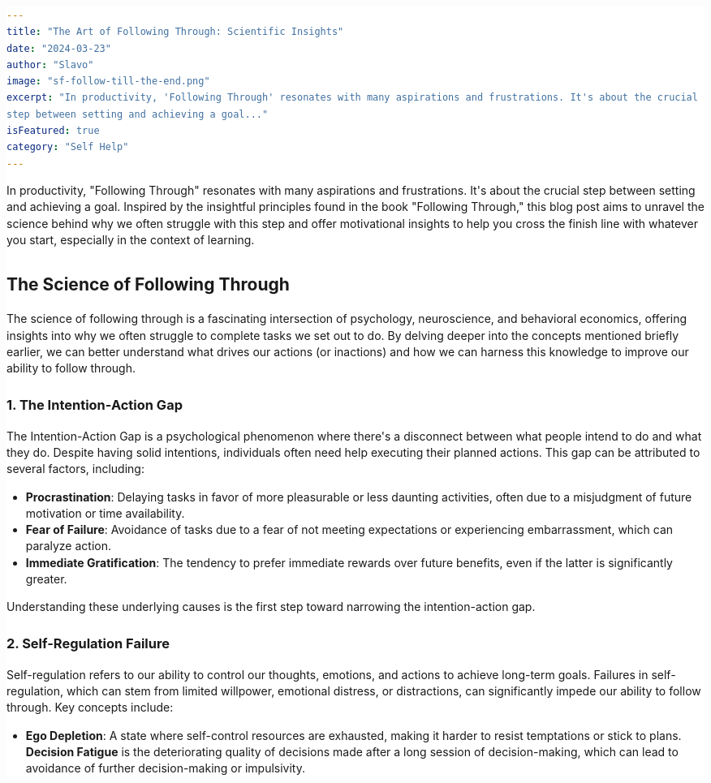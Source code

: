 ```yaml
---
title: "The Art of Following Through: Scientific Insights"
date: "2024-03-23"
author: "Slavo"
image: "sf-follow-till-the-end.png"
excerpt: "In productivity, 'Following Through' resonates with many aspirations and frustrations. It's about the crucial step between setting and achieving a goal..."
isFeatured: true
category: "Self Help"
---
```


In productivity, "Following Through" resonates with many aspirations and frustrations. It's about the crucial step between setting and achieving a goal. Inspired by the insightful principles found in the book "Following Through," this blog post aims to unravel the science behind why we often struggle with this step and offer motivational insights to help you cross the finish line with whatever you start, especially in the context of learning.

## The Science of Following Through

The science of following through is a fascinating intersection of psychology, neuroscience, and behavioral economics, offering insights into why we often struggle to complete tasks we set out to do. By delving deeper into the concepts mentioned briefly earlier, we can better understand what drives our actions (or inactions) and how we can harness this knowledge to improve our ability to follow through.

### 1. The Intention-Action Gap

The Intention-Action Gap is a psychological phenomenon where there's a disconnect between what people intend to do and what they do. Despite having solid intentions, individuals often need help executing their planned actions. This gap can be attributed to several factors, including:

- **Procrastination**: Delaying tasks in favor of more pleasurable or less daunting activities, often due to a misjudgment of future motivation or time availability.
- **Fear of Failure**: Avoidance of tasks due to a fear of not meeting expectations or experiencing embarrassment, which can paralyze action.
- **Immediate Gratification**: The tendency to prefer immediate rewards over future benefits, even if the latter is significantly greater.

Understanding these underlying causes is the first step toward narrowing the intention-action gap.

### 2. Self-Regulation Failure

Self-regulation refers to our ability to control our thoughts, emotions, and actions to achieve long-term goals. Failures in self-regulation, which can stem from limited willpower, emotional distress, or distractions, can significantly impede our ability to follow through. Key concepts include:

- **Ego Depletion**: A state where self-control resources are exhausted, making it harder to resist temptations or stick to plans.
  **Decision Fatigue** is the deteriorating quality of decisions made after a long session of decision-making, which can lead to avoidance of further decision-making or impulsivity.
